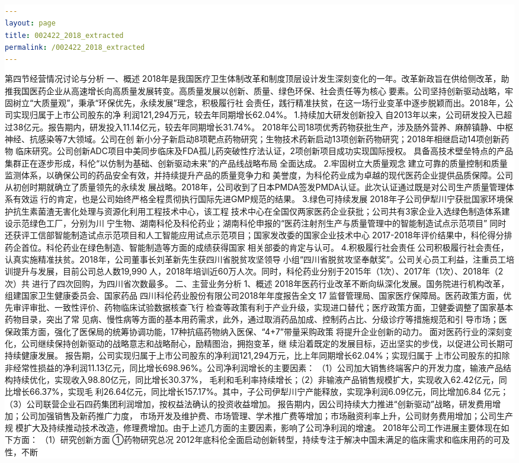 ```yaml
---
layout: page
title: 002422_2018_extracted
permalink: /002422_2018_extracted
---
```


第四节经营情况讨论与分析
一、概述
2018年是我国医疗卫生体制改革和制度顶层设计发生深刻变化的一年。改革新政旨在供给侧改革，助
推我国医药企业从高速增长向高质量发展转变。高质量发展以创新、质量、绿色环保、社会责任等为核心
要素。公司坚持创新驱动战略，牢固树立“大质量观”，秉承“环保优先，永续发展”理念，积极履行社
会责任，践行精准扶贫，在这一场行业变革中逐步脱颖而出。2018年，公司实现归属于上市公司股东的净
利润121,294万元，较去年同期增长62.04%。
1.持续加大研发创新投入
自2013年以来，公司研发投入已超过38亿元。报告期内，研发投入11.14亿元，较去年同期增长31.74%。
2018年公司18项优秀药物获批生产，涉及肠外营养、麻醉镇静、中枢神经、抗感染等7大领域。公司在创
新小分子新启动8项靶点药物研究；生物技术药新启动13项创新药物研究；2018年相继启动14项创新药物
临床研究。公司创新ADC项目中美同步临床及FDA孤儿药突破性疗法认证，2项创新项目成功实现国际授权。
具备高技术壁垒特点的产品集群正在逐步形成，科伦“以仿制为基础、创新驱动未来”的产品线战略布局
全面达成。
2.牢固树立大质量观念
建立可靠的质量控制和质量监测体系，以确保公司的药品安全有效，并持续提升产品的质量竞争力和
美誉度，为科伦药业成为卓越的现代医药企业提供品质保障。公司从初创时期就确立了质量领先的永续发
展战略。2018年，公司收到了日本PMDA签发PMDA认证。此次认证通过既是对公司生产质量管理体系有效运
行的肯定，也是公司始终严格全程贯彻执行国际先进GMP规范的结果。
3.绿色可持续发展
2018年子公司伊犁川宁获批国家环境保护抗生素菌渣无害化处理与资源化利用工程技术中心，该工程
技术中心在全国仅两家医药企业获批；公司共有3家企业入选绿色制造体系建设示范绿色工厂，分别为川
宁生物、湖南科伦及科伦药业；湖南科伦申报的“医药注射剂生产与质量管理中的智能制造试点示范项目”
同时还获评工信部智能制造试点示范项目和人工智能应用试点示范项目；国家发改委的国家企业技术中心
2017-2018年评价结果中，科伦得分排药企首位。科伦药业在绿色制造、智能制造等方面的成绩获得国家
相关部委的肯定与认可。
4.积极履行社会责任
公司积极履行社会责任，认真实施精准扶贫。2018年，公司董事长刘革新先生获四川省脱贫攻坚领导
小组“四川省脱贫攻坚奉献奖”。公司关心员工利益，注重员工培训提升与发展，目前公司总人数19,990
人，2018年培训近60万人次。同时，科伦药业分别于2015年（1次）、2017年（1次）、2018年（2次）共
进行了四次回购，为四川省次数最多。
二、主营业务分析
1、概述
2018年医药行业改革不断向纵深化发展。国务院进行机构改革，组建国家卫生健康委员会、国家药品
四川科伦药业股份有限公司2018年年度报告全文
17
监督管理局、国家医疗保障局。医药政策方面，优先审评审批、一致性评价、药物临床试验数据核查飞行
检查等政策有利于产业升级，实现进口替代；医疗政策方面，卫健委调整了国家基本药物目录，突出了常
见病、慢性病等方面的基本用药需求，此外，通过取消药品加成、控制药占比、分级诊疗等措施规范和引
导市场；医保政策方面，强化了医保局的统筹协调功能，17种抗癌药物纳入医保、“4+7”带量采购政策
将提升企业创新的动力。
面对医药行业的深刻变化，公司继续保持创新驱动的战略意志和战略耐心，励精图治，拥抱变革，继
续沿着既定的发展目标，迈出坚实的步伐，以促进公司长期可持续健康发展。
报告期，公司实现归属于上市公司股东的净利润121,294万元，比上年同期增长62.04%；实现归属于
上市公司股东的扣除非经常性损益的净利润11.13亿元，同比增长698.96%。公司净利润增长的主要因素：
（1）公司加大销售终端客户的开发力度，输液产品结构持续优化，实现收入98.80亿元，同比增长30.37%，
毛利和毛利率持续增长；（2）非输液产品销售规模扩大，实现收入62.42亿元，同比增长66.37%，实现毛
利26.64亿元，同比增长157.17%。其中，子公司伊犁川宁产能释放，实现净利润6.09亿元，同比增加6.84
亿元；（3）公司联营企业石四药集团利润增加，按权益法确认的投资收益增加。
报告期内，因公司持续大力推进“创新驱动”战略，研发费用增加；公司加强销售及新药推广力度，
市场开发及维护费、市场管理、学术推广费等增加；市场融资利率上升，公司财务费用增加；公司生产规
模扩大及持续推动技术改造，修理费增加。由于上述几方面的主要因素，影响了公司净利润的增速。
2018年公司工作进展主要体现在如下方面：
（1）研究创新方面
①药物研究总况
2012年底科伦全面启动创新转型，持续专注于解决中国未满足的临床需求和临床用药的可及性，不断